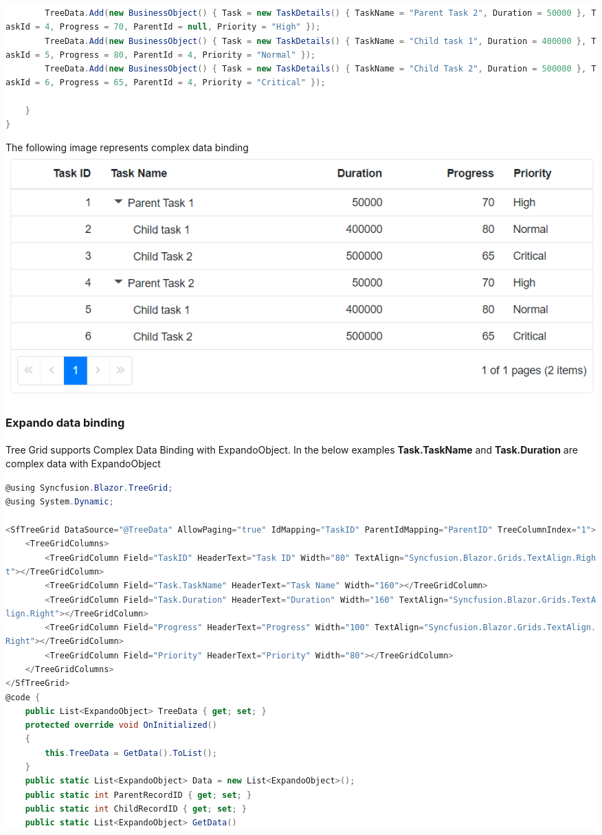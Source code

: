 ```csharp
        TreeData.Add(new BusinessObject() { Task = new TaskDetails() { TaskName = "Parent Task 2", Duration = 50000 }, TaskId = 4, Progress = 70, ParentId = null, Priority = "High" });
        TreeData.Add(new BusinessObject() { Task = new TaskDetails() { TaskName = "Child task 1", Duration = 400000 }, TaskId = 5, Progress = 80, ParentId = 4, Priority = "Normal" });
        TreeData.Add(new BusinessObject() { Task = new TaskDetails() { TaskName = "Child Task 2", Duration = 500000 }, TaskId = 6, Progress = 65, ParentId = 4, Priority = "Critical" });

    }
}
```

The following image represents complex data binding
![Complex Data](images/complexdata.png)

### Expando data binding

Tree Grid supports Complex Data Binding with ExpandoObject. In the below examples **Task.TaskName** and **Task.Duration** are complex data with ExpandoObject

```csharp
@using Syncfusion.Blazor.TreeGrid;
@using System.Dynamic;

<SfTreeGrid DataSource="@TreeData" AllowPaging="true" IdMapping="TaskID" ParentIdMapping="ParentID" TreeColumnIndex="1">
    <TreeGridColumns>
        <TreeGridColumn Field="TaskID" HeaderText="Task ID" Width="80" TextAlign="Syncfusion.Blazor.Grids.TextAlign.Right"></TreeGridColumn>
        <TreeGridColumn Field="Task.TaskName" HeaderText="Task Name" Width="160"></TreeGridColumn>
        <TreeGridColumn Field="Task.Duration" HeaderText="Duration" Width="160" TextAlign="Syncfusion.Blazor.Grids.TextAlign.Right"></TreeGridColumn>
        <TreeGridColumn Field="Progress" HeaderText="Progress" Width="100" TextAlign="Syncfusion.Blazor.Grids.TextAlign.Right"></TreeGridColumn>
        <TreeGridColumn Field="Priority" HeaderText="Priority" Width="80"></TreeGridColumn>
    </TreeGridColumns>
</SfTreeGrid>
@code {
    public List<ExpandoObject> TreeData { get; set; }
    protected override void OnInitialized()
    {
        this.TreeData = GetData().ToList();
    }
    public static List<ExpandoObject> Data = new List<ExpandoObject>();
    public static int ParentRecordID { get; set; }
    public static int ChildRecordID { get; set; }
    public static List<ExpandoObject> GetData()
```